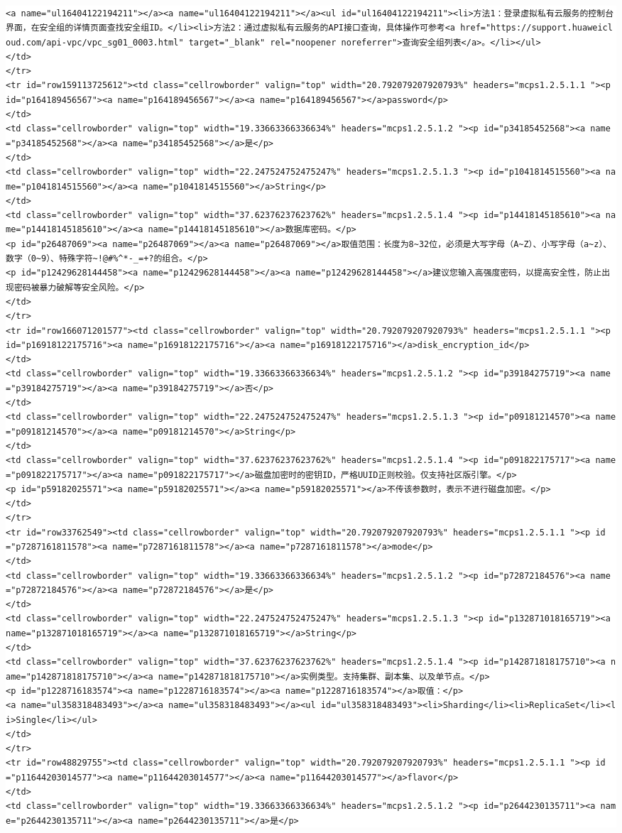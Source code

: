     <a name="ul16404122194211"></a><a name="ul16404122194211"></a><ul id="ul16404122194211"><li>方法1：登录虚拟私有云服务的控制台界面，在安全组的详情页面查找安全组ID。</li><li>方法2：通过虚拟私有云服务的API接口查询，具体操作可参考<a href="https://support.huaweicloud.com/api-vpc/vpc_sg01_0003.html" target="_blank" rel="noopener noreferrer">查询安全组列表</a>。</li></ul>
    </td>
    </tr>
    <tr id="row159113725612"><td class="cellrowborder" valign="top" width="20.792079207920793%" headers="mcps1.2.5.1.1 "><p id="p164189456567"><a name="p164189456567"></a><a name="p164189456567"></a>password</p>
    </td>
    <td class="cellrowborder" valign="top" width="19.33663366336634%" headers="mcps1.2.5.1.2 "><p id="p34185452568"><a name="p34185452568"></a><a name="p34185452568"></a>是</p>
    </td>
    <td class="cellrowborder" valign="top" width="22.247524752475247%" headers="mcps1.2.5.1.3 "><p id="p1041814515560"><a name="p1041814515560"></a><a name="p1041814515560"></a>String</p>
    </td>
    <td class="cellrowborder" valign="top" width="37.62376237623762%" headers="mcps1.2.5.1.4 "><p id="p14418145185610"><a name="p14418145185610"></a><a name="p14418145185610"></a>数据库密码。</p>
    <p id="p26487069"><a name="p26487069"></a><a name="p26487069"></a>取值范围：长度为8~32位，必须是大写字母（A~Z）、小写字母（a~z）、数字（0~9）、特殊字符~!@#%^*-_=+?的组合。</p>
    <p id="p12429628144458"><a name="p12429628144458"></a><a name="p12429628144458"></a>建议您输入高强度密码，以提高安全性，防止出现密码被暴力破解等安全风险。</p>
    </td>
    </tr>
    <tr id="row166071201577"><td class="cellrowborder" valign="top" width="20.792079207920793%" headers="mcps1.2.5.1.1 "><p id="p16918122175716"><a name="p16918122175716"></a><a name="p16918122175716"></a>disk_encryption_id</p>
    </td>
    <td class="cellrowborder" valign="top" width="19.33663366336634%" headers="mcps1.2.5.1.2 "><p id="p39184275719"><a name="p39184275719"></a><a name="p39184275719"></a>否</p>
    </td>
    <td class="cellrowborder" valign="top" width="22.247524752475247%" headers="mcps1.2.5.1.3 "><p id="p09181214570"><a name="p09181214570"></a><a name="p09181214570"></a>String</p>
    </td>
    <td class="cellrowborder" valign="top" width="37.62376237623762%" headers="mcps1.2.5.1.4 "><p id="p091822175717"><a name="p091822175717"></a><a name="p091822175717"></a>磁盘加密时的密钥ID，严格UUID正则校验。仅支持社区版引擎。</p>
    <p id="p59182025571"><a name="p59182025571"></a><a name="p59182025571"></a>不传该参数时，表示不进行磁盘加密。</p>
    </td>
    </tr>
    <tr id="row33762549"><td class="cellrowborder" valign="top" width="20.792079207920793%" headers="mcps1.2.5.1.1 "><p id="p7287161811578"><a name="p7287161811578"></a><a name="p7287161811578"></a>mode</p>
    </td>
    <td class="cellrowborder" valign="top" width="19.33663366336634%" headers="mcps1.2.5.1.2 "><p id="p72872184576"><a name="p72872184576"></a><a name="p72872184576"></a>是</p>
    </td>
    <td class="cellrowborder" valign="top" width="22.247524752475247%" headers="mcps1.2.5.1.3 "><p id="p132871018165719"><a name="p132871018165719"></a><a name="p132871018165719"></a>String</p>
    </td>
    <td class="cellrowborder" valign="top" width="37.62376237623762%" headers="mcps1.2.5.1.4 "><p id="p142871818175710"><a name="p142871818175710"></a><a name="p142871818175710"></a>实例类型。支持集群、副本集、以及单节点。</p>
    <p id="p1228716183574"><a name="p1228716183574"></a><a name="p1228716183574"></a>取值：</p>
    <a name="ul358318483493"></a><a name="ul358318483493"></a><ul id="ul358318483493"><li>Sharding</li><li>ReplicaSet</li><li>Single</li></ul>
    </td>
    </tr>
    <tr id="row48829755"><td class="cellrowborder" valign="top" width="20.792079207920793%" headers="mcps1.2.5.1.1 "><p id="p11644203014577"><a name="p11644203014577"></a><a name="p11644203014577"></a>flavor</p>
    </td>
    <td class="cellrowborder" valign="top" width="19.33663366336634%" headers="mcps1.2.5.1.2 "><p id="p2644230135711"><a name="p2644230135711"></a><a name="p2644230135711"></a>是</p>